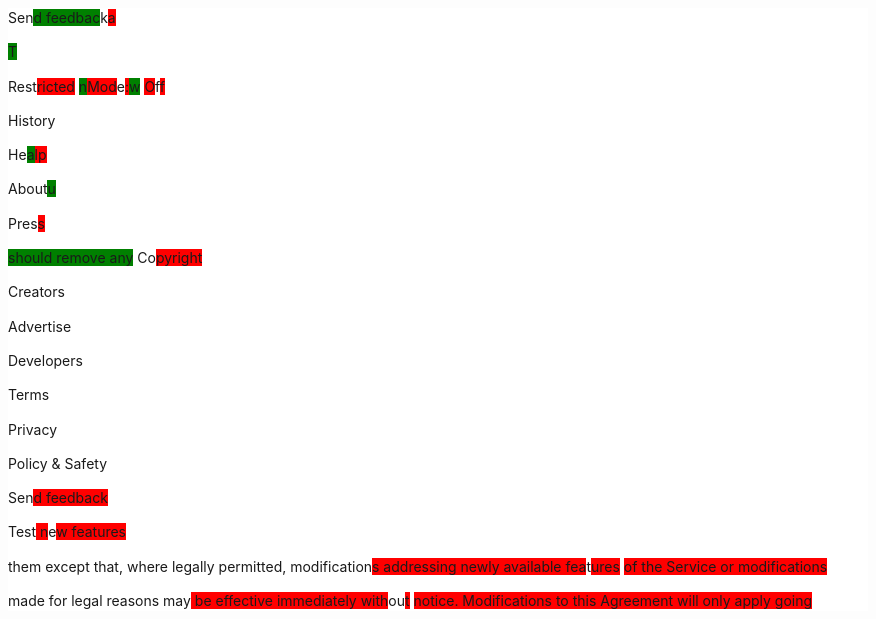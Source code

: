 
Se</span>n<span style="background-color: green;">d feedbac</span>k<span style="background-color: red;">a </span>


 <span style="background-color: green;">T</span><span style="background-color: red;">


R</span>est<span style="background-color: red;">ricted</span> <span style="background-color: green;">n</span><span style="background-color: red;">Mod</span>e<span style="background-color: red;">:</span><span style="background-color: green;">w</span> <span style="background-color: red;">O</span>f<span style="background-color: red;">f 


 


History


 


H</span>e<span style="background-color: green;">a</span><span style="background-color: red;">lp


Abou</span>t<span style="background-color: green;">u</span><span style="background-color: red;">


 P</span>res<span style="background-color: red;">s</span><span style="background-color: green;"> </span>


<span style="background-color: green;">should remove any</span> Co<span style="background-color: red;">pyright


 Creators


 Advertise


 Developers


Terms


 Privacy


 Policy & Safety 


Se</span>n<span style="background-color: red;">d feedback


 Tes</span>t<span style="background-color: red;"> n</span>e<span style="background-color: red;">w features 


them except that, where legally permitted, modificatio</span>n<span style="background-color: red;">s addressing newly available fea</span>t<span style="background-color: red;">ures</span> <span style="background-color: red;">of the Service or modifications


made for legal reasons ma</span>y<span style="background-color: red;"> be effective immediately with</span>ou<span style="background-color: red;">t</span> <span style="background-color: red;">notice. Modifications to this Agreement will only apply going
